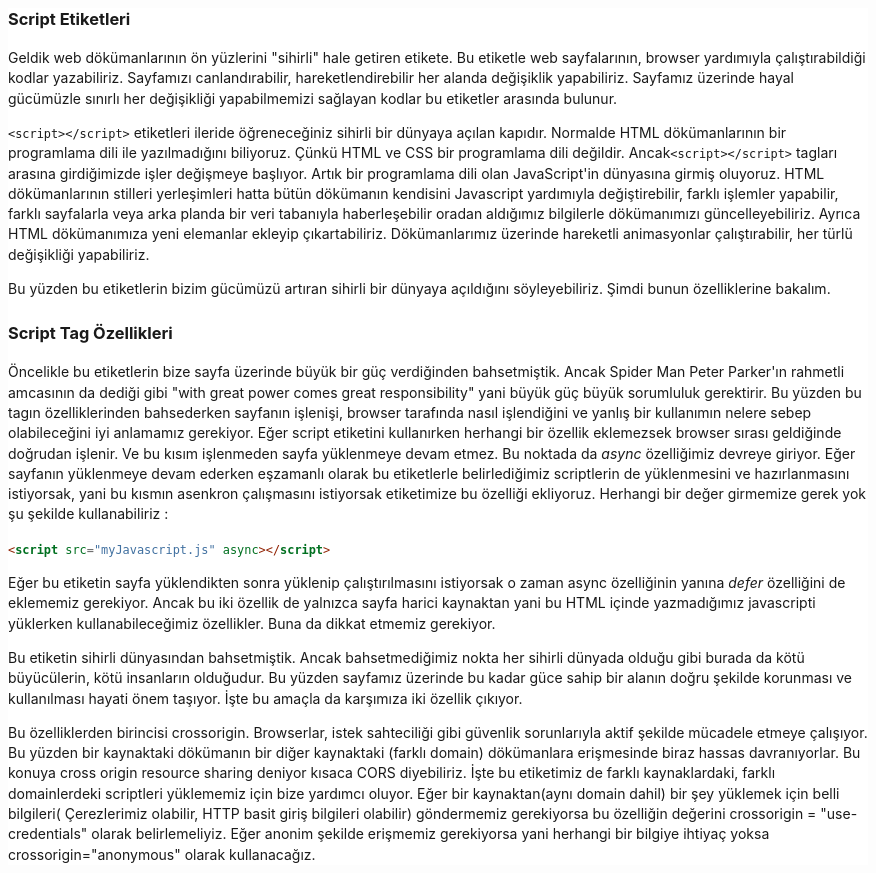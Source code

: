 
### Script Etiketleri

Geldik web dökümanlarının ön yüzlerini "sihirli" hale getiren etikete. Bu etiketle web sayfalarının, browser yardımıyla çalıştırabildiği kodlar yazabiliriz. Sayfamızı canlandırabilir, hareketlendirebilir her alanda değişiklik yapabiliriz. Sayfamız üzerinde hayal gücümüzle sınırlı her değişikliği yapabilmemizi sağlayan kodlar bu etiketler arasında bulunur.

`<script></script>` etiketleri ileride öğreneceğiniz sihirli bir dünyaya açılan kapıdır. Normalde HTML dökümanlarının bir programlama dili ile yazılmadığını biliyoruz.  Çünkü HTML ve CSS bir programlama dili değildir. Ancak`<script></script>` tagları arasına girdiğimizde işler değişmeye başlıyor. Artık bir programlama dili olan JavaScript'in dünyasına girmiş oluyoruz. HTML dökümanlarının stilleri yerleşimleri hatta bütün dökümanın kendisini Javascript yardımıyla değiştirebilir, farklı işlemler yapabilir, farklı sayfalarla veya arka planda bir veri tabanıyla haberleşebilir oradan aldığımız bilgilerle dökümanımızı güncelleyebiliriz. Ayrıca HTML dökümanımıza yeni elemanlar ekleyip çıkartabiliriz. Dökümanlarımız üzerinde hareketli animasyonlar çalıştırabilir, her türlü değişikliği yapabiliriz. 

Bu yüzden bu etiketlerin bizim gücümüzü artıran sihirli bir dünyaya açıldığını söyleyebiliriz. Şimdi bunun özelliklerine bakalım.

### Script Tag Özellikleri

Öncelikle bu etiketlerin bize sayfa üzerinde büyük bir güç verdiğinden bahsetmiştik. Ancak Spider Man Peter Parker'ın rahmetli amcasının da dediği gibi "with great power comes great responsibility" yani büyük güç büyük sorumluluk gerektirir. Bu yüzden bu tagın özelliklerinden bahsederken sayfanın işlenişi, browser tarafında nasıl işlendiğini ve yanlış bir kullanımın nelere sebep olabileceğini iyi anlamamız gerekiyor. Eğer script etiketini kullanırken herhangi bir özellik eklemezsek browser sırası geldiğinde doğrudan işlenir. Ve bu kısım işlenmeden sayfa yüklenmeye devam etmez. Bu noktada da *async* özelliğimiz devreye giriyor. Eğer sayfanın yüklenmeye devam ederken eşzamanlı olarak bu etiketlerle belirlediğimiz scriptlerin de yüklenmesini ve hazırlanmasını istiyorsak, yani bu kısmın asenkron çalışmasını istiyorsak etiketimize bu özelliği ekliyoruz. Herhangi bir değer girmemize gerek yok şu şekilde kullanabiliriz : 

```html
<script src="myJavascript.js" async></script>
```

Eğer bu etiketin sayfa yüklendikten sonra yüklenip çalıştırılmasını istiyorsak o zaman async özelliğinin yanına *defer* özelliğini de eklememiz gerekiyor. Ancak bu iki özellik de yalnızca sayfa harici kaynaktan yani bu HTML içinde yazmadığımız javascripti yüklerken kullanabileceğimiz özellikler. Buna da dikkat etmemiz gerekiyor.

Bu etiketin sihirli dünyasından bahsetmiştik. Ancak bahsetmediğimiz nokta her sihirli dünyada olduğu gibi burada da kötü büyücülerin, kötü insanların olduğudur. Bu yüzden sayfamız üzerinde bu kadar güce sahip bir alanın doğru şekilde korunması ve kullanılması hayati önem taşıyor. İşte bu amaçla da karşımıza iki özellik çıkıyor. 

Bu özelliklerden birincisi crossorigin. Browserlar, istek sahteciliği gibi güvenlik sorunlarıyla aktif şekilde mücadele etmeye çalışıyor. Bu yüzden bir kaynaktaki dökümanın bir diğer kaynaktaki (farklı domain) dökümanlara erişmesinde biraz hassas davranıyorlar. Bu konuya cross origin resource sharing deniyor kısaca CORS diyebiliriz. İşte bu etiketimiz de farklı kaynaklardaki, farklı domainlerdeki scriptleri yüklememiz için bize yardımcı oluyor. Eğer bir kaynaktan(aynı domain dahil) bir şey yüklemek için belli bilgileri( Çerezlerimiz olabilir, HTTP basit giriş bilgileri olabilir) göndermemiz gerekiyorsa bu özelliğin değerini crossorigin = "use-credentials" olarak belirlemeliyiz. Eğer anonim şekilde erişmemiz gerekiyorsa yani herhangi bir bilgiye ihtiyaç yoksa crossorigin="anonymous" olarak kullanacağız.
